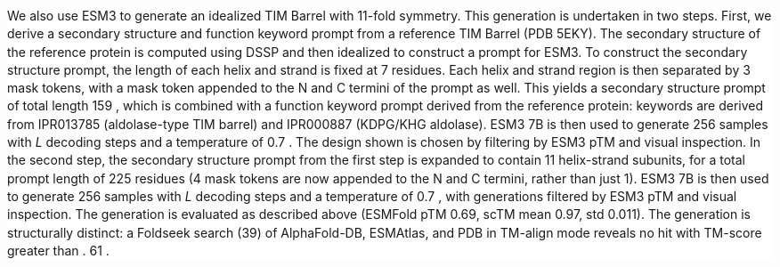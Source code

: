 We also use ESM3 to generate an idealized TIM Barrel with 11-fold symmetry. This generation is undertaken in two steps. First, we derive a secondary structure and function keyword prompt from a reference TIM Barrel (PDB 5EKY). The secondary structure of the reference protein is computed using DSSP and then idealized to construct a prompt for ESM3. To construct the secondary structure prompt, the length of each helix and strand is fixed at 7 residues. Each helix and strand region is then separated by 3 mask tokens, with a mask token appended to the $\mathrm{N}$ and $\mathrm{C}$ termini of the prompt as well. This yields a secondary structure prompt of total length 159 , which is combined with a function keyword prompt derived from the reference protein: keywords are derived from IPR013785 (aldolase-type TIM barrel) and IPR000887 (KDPG/KHG aldolase). ESM3 7B is then used to generate 256 samples with $L$ decoding steps and a temperature of 0.7 . The design shown is chosen by filtering by ESM3 pTM and visual inspection. In the second step, the secondary structure prompt from the first step is expanded to contain 11 helix-strand subunits, for a total prompt length of 225 residues (4 mask tokens are now appended to the $\mathrm{N}$ and $\mathrm{C}$ termini, rather than just 1). ESM3 7B is then used to generate 256 samples with $L$ decoding steps and a temperature of 0.7 , with generations filtered by ESM3 pTM and visual inspection. The generation is evaluated as described above (ESMFold pTM 0.69, scTM mean 0.97, std 0.011). The generation is structurally distinct: a Foldseek search (39) of AlphaFold-DB, ESMAtlas, and PDB in TM-align mode reveals no hit with TM-score greater than . 61 .
